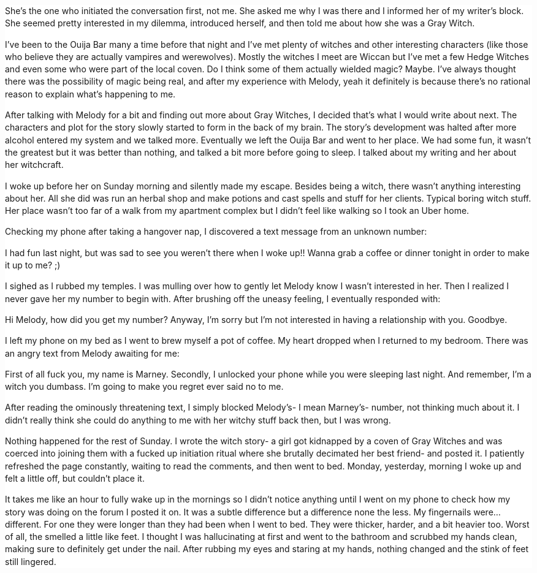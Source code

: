 She’s the one who initiated the conversation first, not me. She asked me why I was there and I informed her of my writer’s block. She seemed pretty interested in my dilemma, introduced herself, and then told me about how she was a Gray Witch. 

I’ve been to the Ouija Bar many a time before that night and I’ve met plenty of witches and other interesting characters (like those who believe they are actually vampires and werewolves). Mostly the witches I meet are Wiccan but I’ve met a few Hedge Witches and even some who were part of the local coven. Do I think some of them actually wielded magic? Maybe. I’ve always thought there was the possibility of magic being real, and after my experience with Melody, yeah it definitely is because there’s no rational reason to explain what’s happening to me. 

After talking with Melody for a bit and finding out more about Gray Witches, I decided that’s what I would write about next. The characters and plot for the story slowly started to form in the back of my brain. The story’s development was halted after more alcohol entered my system and we talked more. Eventually we left the Ouija Bar and went to her place. We had some fun, it wasn’t the greatest but it was better than nothing, and talked a bit more before going to sleep. I talked about my writing and her about her witchcraft. 

I woke up before her on Sunday morning and silently made my escape. Besides being a witch, there wasn’t anything interesting about her. All she did was run an herbal shop and make potions and cast spells and stuff for her clients. Typical boring witch stuff. Her place wasn’t too far of a walk from my apartment complex but I didn’t feel like walking so I took an Uber home. 

Checking my phone after taking a hangover nap, I discovered a text message from an unknown number:

I had fun last night, but was sad to see you weren’t there when I woke up!! Wanna grab a coffee or dinner tonight in order to make it up to me? ;)

I sighed as I rubbed my temples. I was mulling over how to gently let Melody know I wasn’t interested in her. Then I realized I never gave her my number to begin with. After brushing off the uneasy feeling, I eventually responded with:

Hi Melody, how did you get my number? Anyway, I’m sorry but I’m not interested in having a relationship with you. Goodbye. 

I left my phone on my bed as I went to brew myself a pot of coffee. My heart dropped when I returned to my bedroom. There was an angry text from Melody awaiting for me:

First of all fuck you, my name is Marney. Secondly, I unlocked your phone while you were sleeping last night. And remember, I’m a witch you dumbass. I’m going to make you regret ever said no to me. 

After reading the ominously threatening text, I simply blocked Melody’s- I mean Marney’s- number, not thinking much about it. I didn’t really think she could do anything to me with her witchy stuff back then, but I was wrong. 

Nothing happened for the rest of Sunday. I wrote the witch story- a girl got kidnapped by a coven of Gray Witches and was coerced into joining them with a fucked up initiation ritual where she brutally decimated her best friend- and posted it. I patiently refreshed the page constantly, waiting to read the comments, and then went to bed. Monday, yesterday, morning I woke up and felt a little off, but couldn’t place it. 

It takes me like an hour to fully wake up in the mornings so I didn’t notice anything until I went on my phone to check how my story was doing on the forum I posted it on. It was a subtle difference but a difference none the less. My fingernails were… different. For one they were longer than they had been when I went to bed. They were thicker, harder, and a bit heavier too. Worst of all, the smelled a little like feet. I thought I was hallucinating at first and went to the bathroom and scrubbed my hands clean, making sure to definitely get under the nail. After rubbing my eyes and staring at my hands, nothing changed and the stink of feet still lingered. 
